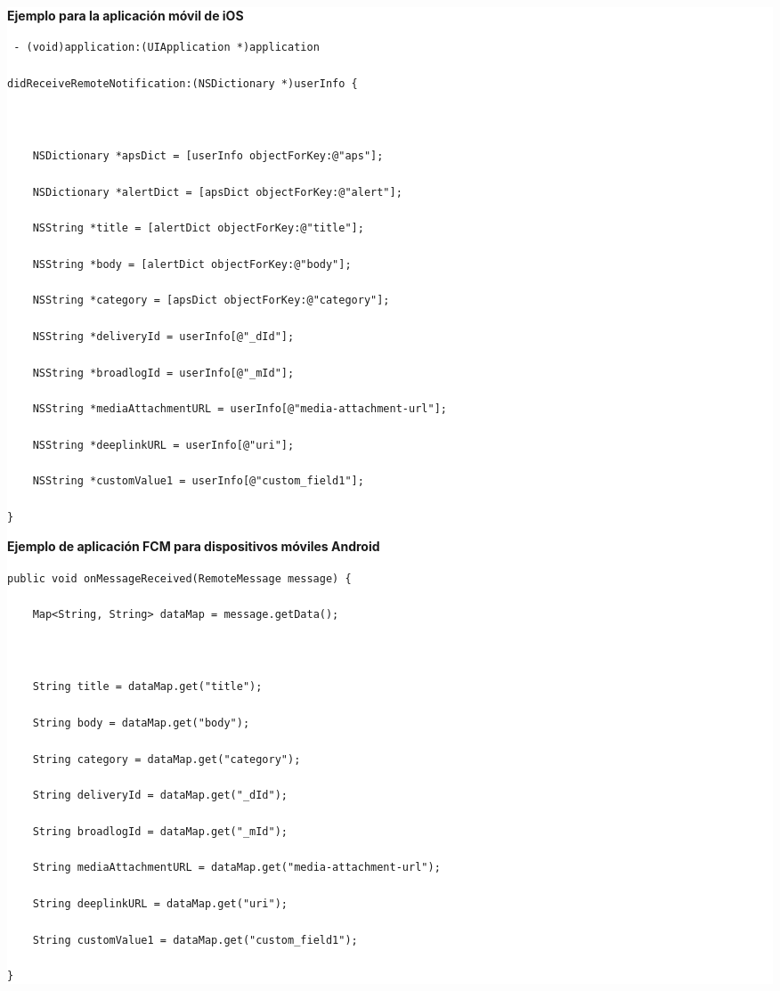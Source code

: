 **Ejemplo para la aplicación móvil de iOS**

```
 - (void)application:(UIApplication *)application

didReceiveRemoteNotification:(NSDictionary *)userInfo {

    

    NSDictionary *apsDict = [userInfo objectForKey:@"aps"];

    NSDictionary *alertDict = [apsDict objectForKey:@"alert"];

    NSString *title = [alertDict objectForKey:@"title"];

    NSString *body = [alertDict objectForKey:@"body"];

    NSString *category = [apsDict objectForKey:@"category"];

    NSString *deliveryId = userInfo[@"_dId"];

    NSString *broadlogId = userInfo[@"_mId"];

    NSString *mediaAttachmentURL = userInfo[@"media-attachment-url"];

    NSString *deeplinkURL = userInfo[@"uri"];

    NSString *customValue1 = userInfo[@"custom_field1"];   

}
```

**Ejemplo de aplicación FCM para dispositivos móviles Android**

```
public void onMessageReceived(RemoteMessage message) {

    Map<String, String> dataMap = message.getData();

     

    String title = dataMap.get("title");

    String body = dataMap.get("body");

    String category = dataMap.get("category");

    String deliveryId = dataMap.get("_dId");

    String broadlogId = dataMap.get("_mId");

    String mediaAttachmentURL = dataMap.get("media-attachment-url");

    String deeplinkURL = dataMap.get("uri");

    String customValue1 = dataMap.get("custom_field1");

}
```
